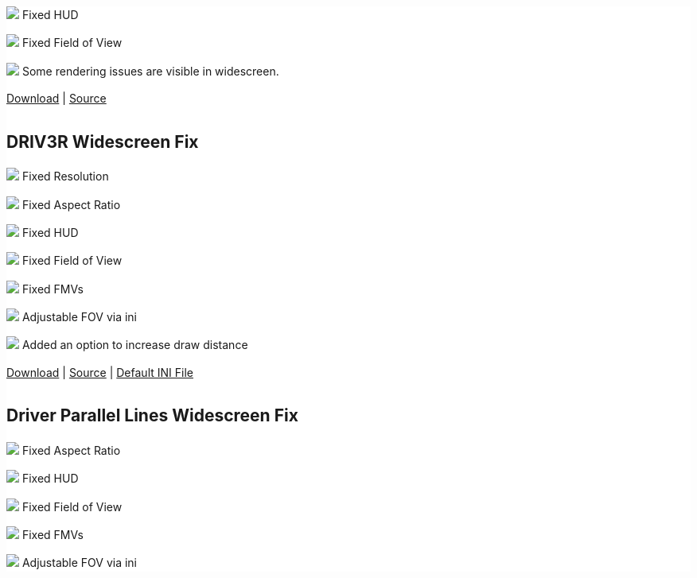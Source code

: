 ![](https://habrastorage.org/webt/ow/yy/mg/owyymgpibfqzfbwyf_iqoiqrede.png) Fixed HUD

![](https://habrastorage.org/webt/ow/yy/mg/owyymgpibfqzfbwyf_iqoiqrede.png) Fixed Field of View

![](https://habrastorage.org/webt/d_/eg/ym/d_egymd6w_tem2erocab-e9ikna.png) Some rendering issues are visible in widescreen.

[Download](http://thirteenag.github.io/wfp#da4)
|
[Source](https://github.com/ThirteenAG/WidescreenFixesPack/blob/master/source/DeerAvenger4.WidescreenFix/dllmain.cpp)

## DRIV3R Widescreen Fix

![](https://habrastorage.org/webt/ow/yy/mg/owyymgpibfqzfbwyf_iqoiqrede.png) Fixed Resolution

![](https://habrastorage.org/webt/ow/yy/mg/owyymgpibfqzfbwyf_iqoiqrede.png) Fixed Aspect Ratio

![](https://habrastorage.org/webt/ow/yy/mg/owyymgpibfqzfbwyf_iqoiqrede.png) Fixed HUD

![](https://habrastorage.org/webt/ow/yy/mg/owyymgpibfqzfbwyf_iqoiqrede.png) Fixed Field of View

![](https://habrastorage.org/webt/ow/yy/mg/owyymgpibfqzfbwyf_iqoiqrede.png) Fixed FMVs

![](https://habrastorage.org/webt/d_/eg/ym/d_egymd6w_tem2erocab-e9ikna.png) Adjustable FOV via ini

![](https://habrastorage.org/webt/d_/eg/ym/d_egymd6w_tem2erocab-e9ikna.png) Added an option to increase draw distance

[Download](http://thirteenag.github.io/wfp#driv3r)
|
[Source](https://github.com/ThirteenAG/WidescreenFixesPack/blob/master/source/Driv3r.WidescreenFix/dllmain.cpp)
|
[Default INI File](https://github.com/ThirteenAG/WidescreenFixesPack/blob/master/data/Driv3r.WidescreenFix/scripts/Driv3r.WidescreenFix.ini)

## Driver Parallel Lines Widescreen Fix

![](https://habrastorage.org/webt/ow/yy/mg/owyymgpibfqzfbwyf_iqoiqrede.png) Fixed Aspect Ratio

![](https://habrastorage.org/webt/ow/yy/mg/owyymgpibfqzfbwyf_iqoiqrede.png) Fixed HUD

![](https://habrastorage.org/webt/ow/yy/mg/owyymgpibfqzfbwyf_iqoiqrede.png) Fixed Field of View

![](https://habrastorage.org/webt/ow/yy/mg/owyymgpibfqzfbwyf_iqoiqrede.png) Fixed FMVs

![](https://habrastorage.org/webt/d_/eg/ym/d_egymd6w_tem2erocab-e9ikna.png) Adjustable FOV via ini
